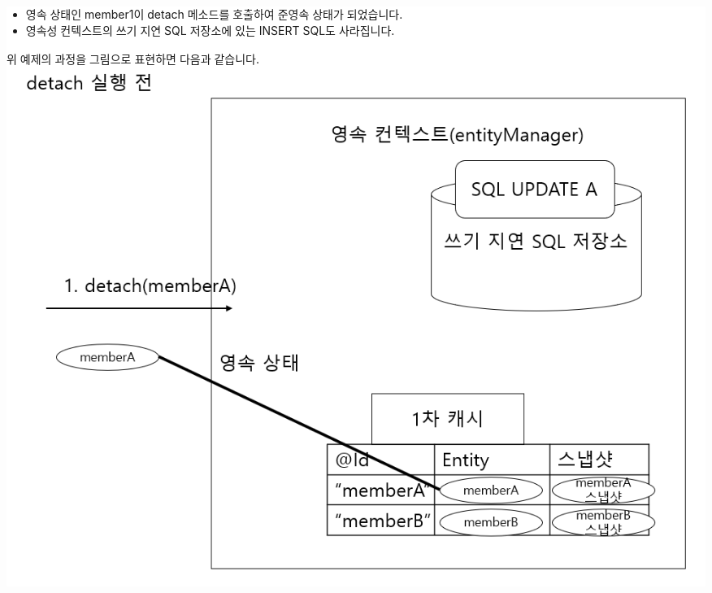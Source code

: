 
- 영속 상태인 member1이 detach 메소드를 호출하여 준영속 상태가 되었습니다.
- 영속성 컨텍스트의 쓰기 지연 SQL 저장소에 있는 INSERT SQL도 사라집니다.

위 예제의 과정을 그림으로 표현하면 다음과 같습니다.
![img_13.png](img/img_13.png)
